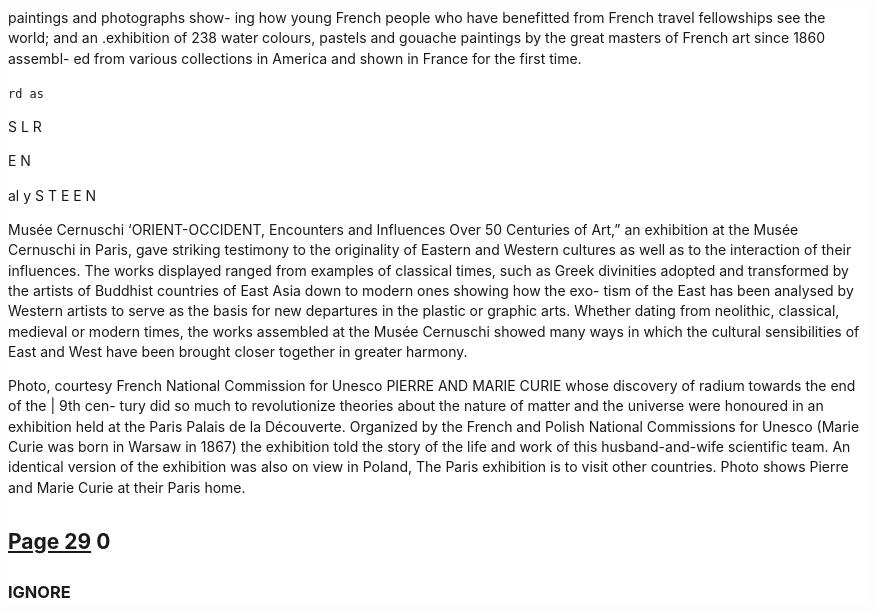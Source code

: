 paintings and photographs show- 
ing how young French people 
who have benefitted from French 
travel fellowships see the world; 
and an .exhibition of 238 water 
colours, pastels and gouache 
paintings by the great masters 
of French art since 1860 assembl- 
ed from various collections in 
America and shown in France 
for the first time. 
  
    rd as
 S
L
R
 
E
N
 
al
y 
S
T
E
E
N
 
Musée Cernuschi 
‘ORIENT-OCCIDENT, Encounters and Influences Over 50 Centuries of Art,” an exhibition 
at the Musée Cernuschi in Paris, gave striking testimony to the originality of Eastern and 
Western cultures as well as to the interaction of their influences. The works displayed 
ranged from examples of classical times, such as Greek divinities adopted and transformed by 
the artists of Buddhist countries of East Asia down to modern ones showing how the exo- 
tism of the East has been analysed by Western artists to serve as the basis for new departures 
in the plastic or graphic arts. Whether dating from neolithic, classical, medieval or modern 
times, the works assembled at the Musée Cernuschi showed many ways in which the 
cultural sensibilities of East and West have been brought closer together in greater harmony. 
 
Photo, courtesy French National Commission for Unesco 
PIERRE AND MARIE CURIE whose discovery of radium towards the end of the | 9th cen- 
tury did so much to revolutionize theories about the nature of matter and the universe were 
honoured in an exhibition held at the Paris Palais de la Découverte. Organized by the French 
and Polish National Commissions for Unesco (Marie Curie was born in Warsaw in 1867) 
the exhibition told the story of the life and work of this husband-and-wife scientific team. 
An identical version of the exhibition was also on view in Poland, The Paris exhibition 
is to visit other countries. Photo shows Pierre and Marie Curie at their Paris home. 
 

## [Page 29](064895engo.pdf#page=29) 0

### IGNORE
